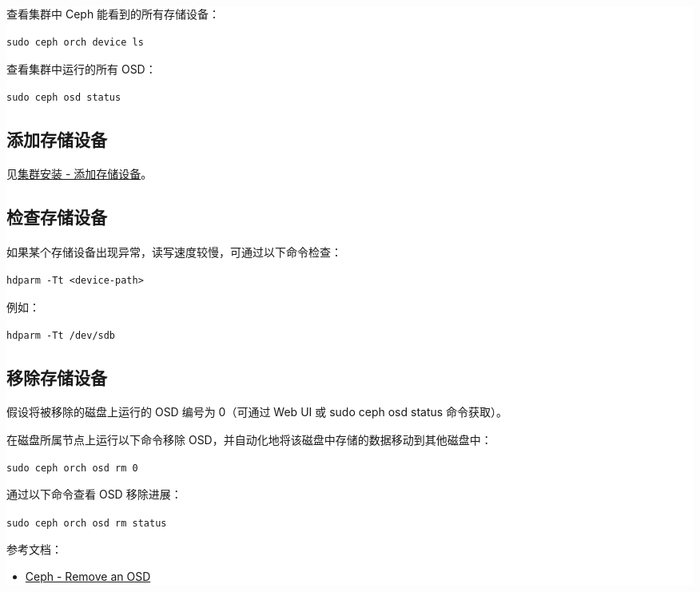 查看集群中 Ceph 能看到的所有存储设备：


```
sudo ceph orch device ls
```


查看集群中运行的所有 OSD：


```
sudo ceph osd status
```


## 添加存储设备

见[集群安装 - 添加存储设备](./installation.md#添加存储设备)。


## 检查存储设备

如果某个存储设备出现异常，读写速度较慢，可通过以下命令检查：


```
hdparm -Tt <device-path>
```


例如：


```
hdparm -Tt /dev/sdb
```



## 移除存储设备

假设将被移除的磁盘上运行的 OSD 编号为 0（可通过 Web UI 或 sudo ceph osd status 命令获取）。

在磁盘所属节点上运行以下命令移除 OSD，并自动化地将该磁盘中存储的数据移动到其他磁盘中：


```
sudo ceph orch osd rm 0
```


通过以下命令查看 OSD 移除进展：


```
sudo ceph orch osd rm status
```


参考文档：



* [Ceph - Remove an OSD](https://docs.ceph.com/en/quincy/cephadm/services/osd/#remove-an-osd) 
